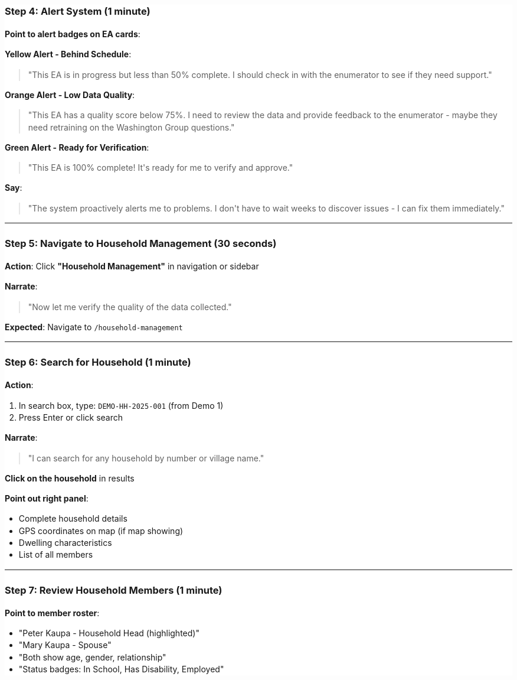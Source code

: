 
### **Step 4: Alert System** (1 minute)

**Point to alert badges on EA cards**:

**Yellow Alert - Behind Schedule**:
> "This EA is in progress but less than 50% complete. I should check in with the enumerator to see if they need support."

**Orange Alert - Low Data Quality**:
> "This EA has a quality score below 75%. I need to review the data and provide feedback to the enumerator - maybe they need retraining on the Washington Group questions."

**Green Alert - Ready for Verification**:
> "This EA is 100% complete! It's ready for me to verify and approve."

**Say**:
> "The system proactively alerts me to problems. I don't have to wait weeks to discover issues - I can fix them immediately."

---

### **Step 5: Navigate to Household Management** (30 seconds)

**Action**: Click **"Household Management"** in navigation or sidebar

**Narrate**:
> "Now let me verify the quality of the data collected."

**Expected**: Navigate to `/household-management`

---

### **Step 6: Search for Household** (1 minute)

**Action**:
1. In search box, type: `DEMO-HH-2025-001` (from Demo 1)
2. Press Enter or click search

**Narrate**:
> "I can search for any household by number or village name."

**Click on the household** in results

**Point out right panel**:
- Complete household details
- GPS coordinates on map (if map showing)
- Dwelling characteristics
- List of all members

---

### **Step 7: Review Household Members** (1 minute)

**Point to member roster**:
- "Peter Kaupa - Household Head (highlighted)"
- "Mary Kaupa - Spouse"
- "Both show age, gender, relationship"
- "Status badges: In School, Has Disability, Employed"
